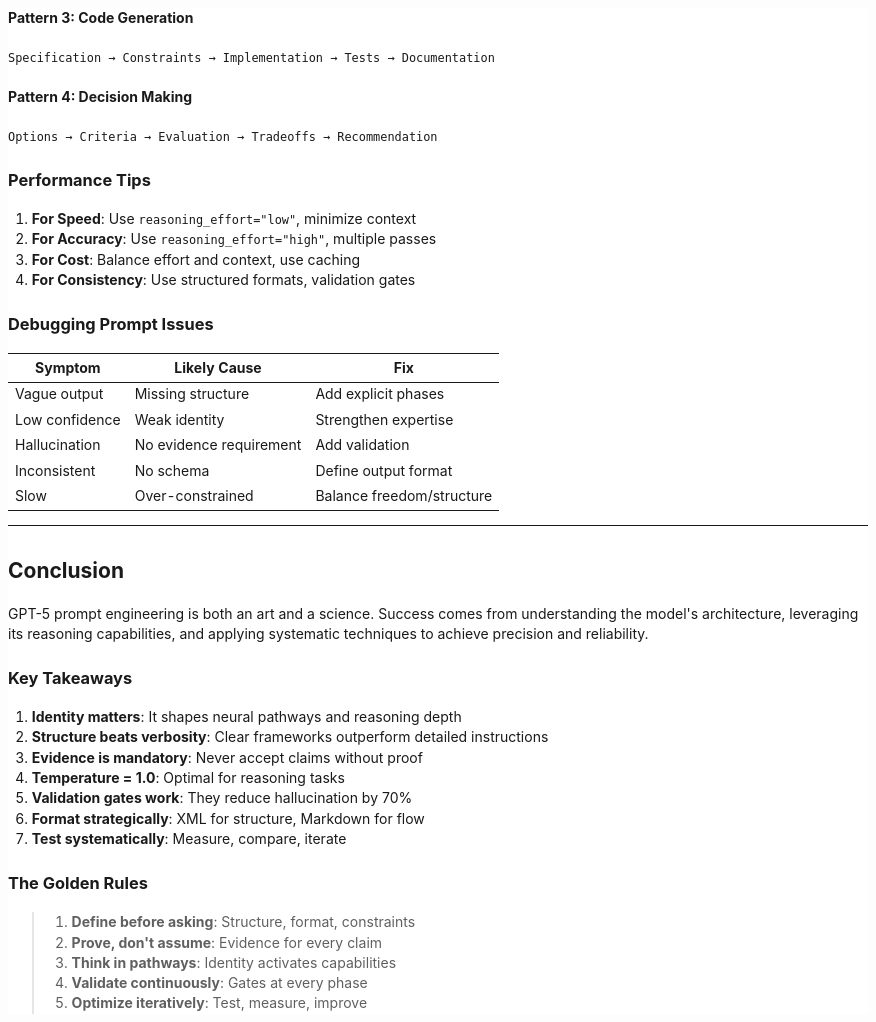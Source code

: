 #### Pattern 3: Code Generation
```
Specification → Constraints → Implementation → Tests → Documentation
```

#### Pattern 4: Decision Making
```
Options → Criteria → Evaluation → Tradeoffs → Recommendation
```

### Performance Tips
1. **For Speed**: Use `reasoning_effort="low"`, minimize context
2. **For Accuracy**: Use `reasoning_effort="high"`, multiple passes
3. **For Cost**: Balance effort and context, use caching
4. **For Consistency**: Use structured formats, validation gates

### Debugging Prompt Issues

| Symptom | Likely Cause | Fix |
|---------|--------------|-----|
| Vague output | Missing structure | Add explicit phases |
| Low confidence | Weak identity | Strengthen expertise |
| Hallucination | No evidence requirement | Add validation |
| Inconsistent | No schema | Define output format |
| Slow | Over-constrained | Balance freedom/structure |

---

## Conclusion

GPT-5 prompt engineering is both an art and a science. Success comes from understanding the model's architecture, leveraging its reasoning capabilities, and applying systematic techniques to achieve precision and reliability.

### Key Takeaways

1. **Identity matters**: It shapes neural pathways and reasoning depth
2. **Structure beats verbosity**: Clear frameworks outperform detailed instructions
3. **Evidence is mandatory**: Never accept claims without proof
4. **Temperature = 1.0**: Optimal for reasoning tasks
5. **Validation gates work**: They reduce hallucination by 70%
6. **Format strategically**: XML for structure, Markdown for flow
7. **Test systematically**: Measure, compare, iterate

### The Golden Rules

> 1. **Define before asking**: Structure, format, constraints
> 2. **Prove, don't assume**: Evidence for every claim
> 3. **Think in pathways**: Identity activates capabilities
> 4. **Validate continuously**: Gates at every phase
> 5. **Optimize iteratively**: Test, measure, improve

